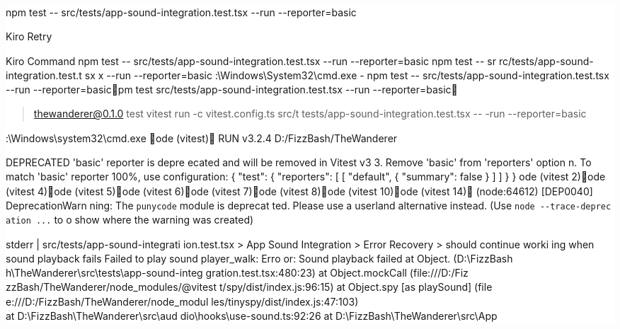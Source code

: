 npm test -- src/tests/app-sound-integration.test.tsx --run --reporter=basic

Kiro
Retry

Kiro
Command
npm test -- src/tests/app-sound-integration.test.tsx --run --reporter=basic
npm test -- sr
rc/tests/app-sound-integration.test.t  sx
x --run --reporter=basic
:\Windows\System32\cmd.exe - npm  test -- src/tests/app-sound-integration.test.tsx --run --reporter=basicpm test src/tests/app-sound-integration.test.tsx --run --reporter=basic
> thewanderer@0.1.0 test
> vitest run -c vitest.config.ts src/t
tests/app-sound-integration.test.tsx --
-run --reporter=basic

:\Windows\system32\cmd.exe ode (vitest)
 RUN  v3.2.4 D:/FizzBash/TheWanderer  

 DEPRECATED  'basic' reporter is depre
ecated and will be removed in Vitest v3
3.
Remove 'basic' from 'reporters' option
n. To match 'basic' reporter 100%, use 
 configuration:
{
  "test": {
    "reporters": [
      [
        "default",
        {
          "summary": false
        }
      ]
    ]
  }
}
ode (vitest 2)ode (vitest 4)ode (vitest 5)ode (vitest 6)ode (vitest 7)ode (vitest 8)ode (vitest 10)ode (vitest 14)
(node:64612) [DEP0040] DeprecationWarn
ning: The `punycode` module is deprecat
ted. Please use a userland alternative 
 instead.
(Use `node --trace-deprecation ...` to
o show where the warning was created)  

stderr | src/tests/app-sound-integrati
ion.test.tsx > App Sound Integration > 
 Error Recovery > should continue worki
ing when sound playback fails
Failed to play sound player_walk: Erro
or: Sound playback failed
    at Object.<anonymous> (D:\FizzBash
h\TheWanderer\src\tests\app-sound-integ
gration.test.tsx:480:23)
    at Object.mockCall (file:///D:/Fiz
zzBash/TheWanderer/node_modules/@vitest
t/spy/dist/index.js:96:15)
    at Object.spy [as playSound] (file
e:///D:/FizzBash/TheWanderer/node_modul
les/tinyspy/dist/index.js:47:103)      
    at D:\FizzBash\TheWanderer\src\aud
dio\hooks\use-sound.ts:92:26
    at D:\FizzBash\TheWanderer\src\App